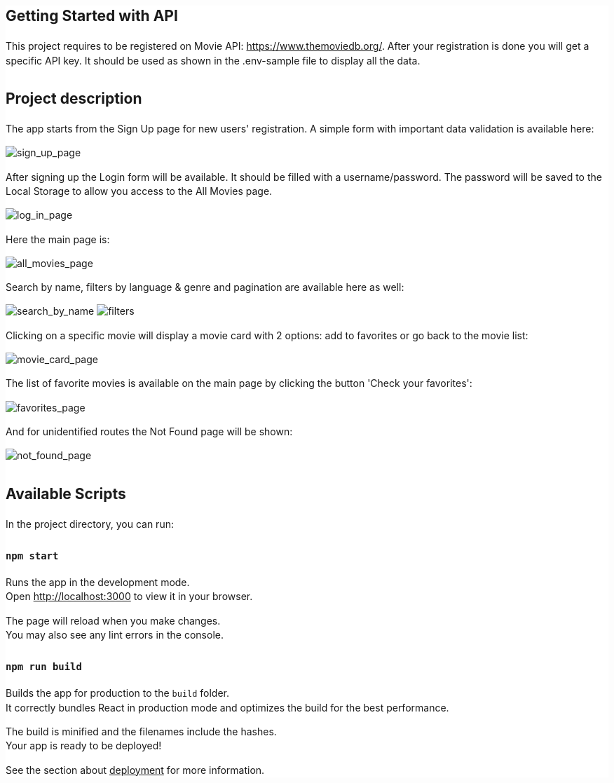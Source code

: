 ## Getting Started with API

This project requires to be registered on Movie API: https://www.themoviedb.org/.
After your registration is done you will get a specific API key.
It should be used as shown in the .env-sample file to display all the data.

## Project description

The app starts from the Sign Up page for new users' registration.
A simple form with important data validation is available here:

<img width="465" alt="sign_up_page" src="https://user-images.githubusercontent.com/89996418/206004312-255f14f2-6a0a-40c3-99b7-cb1a8a7208ea.png">

After signing up the Login form will be available.
It should be filled with a username/password.
The password will be saved to the Local Storage to allow you access to the All Movies page.

<img width="456" alt="log_in_page" src="https://user-images.githubusercontent.com/89996418/206006053-14940bf9-ad37-498a-9ed3-b548c1be3d7f.png">

Here the main page is:

<img width="672" alt="all_movies_page" src="https://user-images.githubusercontent.com/89996418/206006277-cd4878ce-4e01-4a5d-a140-a94c685326c8.png">

Search by name, filters by language & genre and pagination are available here as well:

<img width="671" alt="search_by_name" src="https://user-images.githubusercontent.com/89996418/206006766-a02a1365-6c44-4e79-8f0a-e21c5673157f.png">
<img width="663" alt="filters" src="https://user-images.githubusercontent.com/89996418/206006791-6e2ce691-aeda-4a57-b443-3793575f283f.png">

Сlicking on a specific movie will display a movie card with 2 options: add to favorites or go back to the movie list:

<img width="518" alt="movie_card_page" src="https://user-images.githubusercontent.com/89996418/206007139-324fa03b-fc98-463f-8bbe-682910deb25e.png">

The list of favorite movies is available on the main page by clicking the button 'Check your favorites':

<img width="635" alt="favorites_page" src="https://user-images.githubusercontent.com/89996418/206007540-603fa9b4-916c-4cd2-9f26-5741ea4e1c8a.png">

And for unidentified routes the Not Found page will be shown:

<img width="412" alt="not_found_page" src="https://user-images.githubusercontent.com/89996418/206007914-8082c7c0-8296-4980-970e-37b812ba57ef.png">


## Available Scripts

In the project directory, you can run:

### `npm start`

Runs the app in the development mode.\
Open [http://localhost:3000](http://localhost:3000) to view it in your browser.

The page will reload when you make changes.\
You may also see any lint errors in the console.

### `npm run build`

Builds the app for production to the `build` folder.\
It correctly bundles React in production mode and optimizes the build for the best performance.

The build is minified and the filenames include the hashes.\
Your app is ready to be deployed!

See the section about [deployment](https://facebook.github.io/create-react-app/docs/deployment) for more information.

